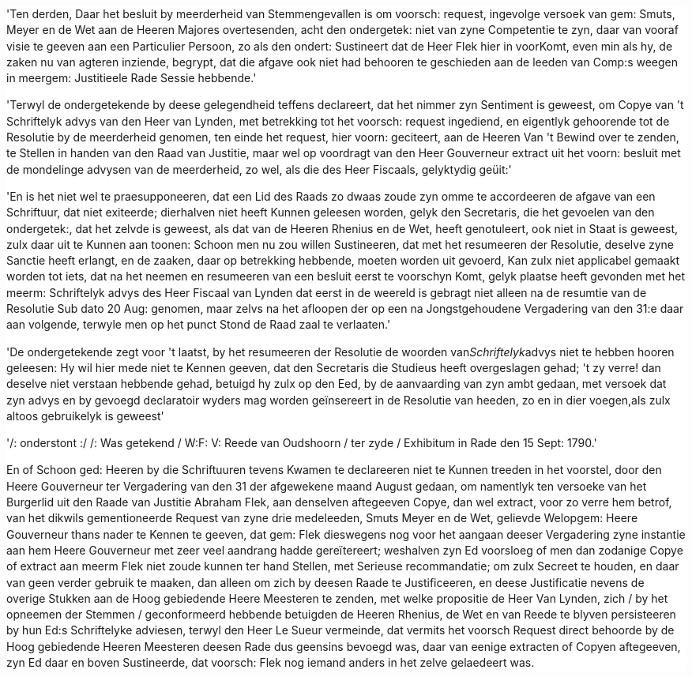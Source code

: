 'Ten derden, Daar het besluit by meerderheid van Stemmengevallen is om voorsch: request, ingevolge versoek van gem: Smuts, Meyer en de Wet aan de Heeren Majores overtesenden, acht den ondergetek: niet van zyne Competentie te zyn, daar van vooraf visie te geeven aan een Particulier Persoon, zo als den ondert: Sustineert dat de Heer Flek hier in voorKomt, even min als hy, de zaken nu van agteren inziende, begrypt, dat die afgave ook niet had behooren te geschieden aan de leeden van Comp:s weegen in meergem: Justitieele Rade Sessie hebbende.'

'Terwyl de ondergetekende by deese gelegendheid teffens declareert, dat het nimmer zyn Sentiment is geweest, om Copye van 't Schriftelyk advys van den Heer van Lynden, met betrekking tot het voorsch: request ingediend, en eigentlyk gehoorende tot de Resolutie by de meerderheid genomen, ten einde het request, hier voorn: geciteert, aan de Heeren Van 't Bewind over te zenden, te Stellen in handen van den Raad van Justitie, maar wel op voordragt van den Heer Gouverneur extract uit het voorn: besluit met de mondelinge advysen van de meerderheid, zo wel, als die des Heer Fiscaals, gelyktydig geüit:'

'En is het niet wel te praesupponeeren, dat een Lid des Raads zo dwaas zoude zyn omme te accordeeren de afgave van een Schriftuur, dat niet exiteerde; dierhalven niet heeft Kunnen geleesen worden, gelyk den Secretaris, die het gevoelen van den ondergetek:, dat het zelvde is geweest, als dat van de Heeren Rhenius en de Wet, heeft genotuleert, ook niet in Staat is geweest, zulx daar uit te Kunnen aan toonen: Schoon men nu zou willen Sustineeren, dat met het resumeeren der Resolutie, deselve zyne Sanctie heeft erlangt, en de zaaken, daar op betrekking hebbende, moeten worden uit gevoerd, Kan zulx niet applicabel gemaakt worden tot iets, dat na het neemen en resumeeren van een besluit eerst te voorschyn Komt, gelyk plaatse heeft gevonden met het meerm: Schriftelyk advys des Heer Fiscaal van Lynden dat eerst in de weereld is gebragt niet alleen na de resumtie van de Resolutie Sub dato 20 Aug: genomen, maar zelvs na het afloopen der op een na  Jongstgehoudene Vergadering van den 31:e daar aan volgende, terwyle men op het punct Stond de Raad zaal te verlaaten.'

'De ondergetekende zegt voor 't laatst, by het resumeeren der Resolutie de woorden van*Schriftelyk*advys niet te hebben hooren geleesen: Hy wil hier mede niet te Kennen geeven, dat den Secretaris die Studieus heeft overgeslagen gehad; 't zy verre! dan deselve niet verstaan hebbende gehad, betuigd hy zulx op den Eed, by de aanvaarding van zyn ambt gedaan, met versoek dat zyn advys en by gevoegd declaratoir wyders mag worden geïnsereert in de Resolutie van heeden, zo en in dier voegen,als zulx altoos gebruikelyk is geweest'

'/: onderstont :/ /: Was getekend / W:F: V: Reede van Oudshoorn / ter zyde / Exhibitum in Rade den 15 Sept: 1790.'

En of Schoon ged: Heeren by die Schriftuuren tevens Kwamen te declareeren niet te Kunnen treeden in het voorstel, door den Heere Gouverneur ter Vergadering van den 31 der afgewekene maand August gedaan, om namentlyk ten versoeke van het Burgerlid uit den Raade van Justitie Abraham Flek, aan denselven aftegeeven Copye, dan wel extract, voor zo verre hem betrof, van het dikwils gementioneerde Request van zyne drie medeleeden, Smuts Meyer en de Wet, gelievde Welopgem: Heere Gouverneur thans nader te Kennen te geeven, dat gem: Flek dieswegens nog voor het aangaan deeser Vergadering zyne instantie aan hem Heere Gouverneur met zeer veel aandrang hadde gereïtereert; weshalven zyn Ed voorsloeg of men dan zodanige Copye of extract aan meerm Flek niet zoude kunnen ter hand Stellen, met Serieuse recommandatie; om zulx Secreet te houden, en daar van geen verder gebruik te maaken, dan alleen om zich by deesen Raade te Justificeeren, en deese Justificatie nevens de overige Stukken aan de Hoog gebiedende Heere Meesteren te zenden, met welke propositie de Heer Van Lynden, zich / by het opneemen der Stemmen / geconformeerd hebbende betuigden de Heeren Rhenius, de Wet en van Reede te blyven persisteeren by hun Ed:s Schriftelyke adviesen, terwyl den Heer Le Sueur vermeinde, dat vermits het voorsch Request direct behoorde by de Hoog gebiedende Heeren Meesteren deesen Rade dus geensins bevoegd was, daar van eenige extracten of Copyen aftegeeven, zyn Ed daar en boven Sustineerde, dat voorsch: Flek nog iemand anders in het zelve gelaedeert was.
